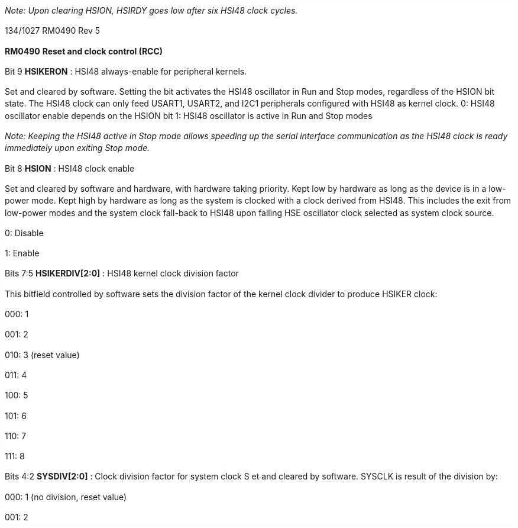 _Note: Upon clearing HSION, HSIRDY goes low after six HSI48 clock cycles._


134/1027 RM0490 Rev 5


**RM0490** **Reset and clock control (RCC)**


Bit 9 **HSIKERON** : HSI48 always-enable for peripheral kernels.

Set and cleared by software.
Setting the bit activates the HSI48 oscillator in Run and Stop modes, regardless of the
HSION bit state. The HSI48 clock can only feed USART1, USART2, and I2C1 peripherals
configured with HSI48 as kernel clock.
0: HSI48 oscillator enable depends on the HSION bit
1: HSI48 oscillator is active in Run and Stop modes

_Note: Keeping the HSI48 active in Stop mode allows speeding up the serial interface_
_communication as the HSI48 clock is ready immediately upon exiting Stop mode._


Bit 8 **HSION** : HSI48 clock enable

Set and cleared by software and hardware, with hardware taking priority.
Kept low by hardware as long as the device is in a low-power mode.
Kept high by hardware as long as the system is clocked with a clock derived from HSI48.
This includes the exit from low-power modes and the system clock fall-back to HSI48 upon
failing HSE oscillator clock selected as system clock source.

0: Disable

1: Enable


Bits 7:5 **HSIKERDIV[2:0]** : HSI48 kernel clock division factor

This bitfield controlled by software sets the division factor of the kernel clock divider to
produce HSIKER clock:

000: 1

001: 2

010: 3 (reset value)

011: 4

100: 5

101: 6

110: 7

111: 8


Bits 4:2 **SYSDIV[2:0]** : Clock division factor for system clock
S et and cleared by software. SYSCLK is result of the division by:

000: 1 (no division, reset value)

001: 2
